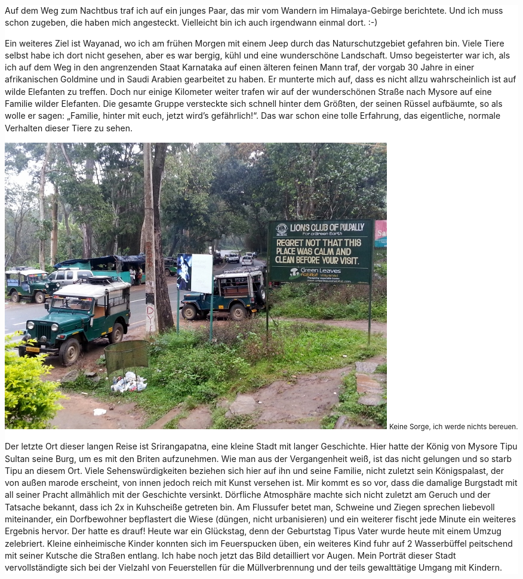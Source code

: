 <p>Auf dem Weg zum Nachtbus traf ich auf ein junges Paar, das mir vom Wandern im Himalaya-Gebirge berichtete. Und ich muss schon zugeben, die haben mich angesteckt. Vielleicht bin ich auch irgendwann einmal dort. :-)
<p>Ein weiteres Ziel ist Wayanad, wo ich am frühen Morgen mit einem Jeep durch das Naturschutzgebiet gefahren bin. Viele Tiere selbst habe ich dort nicht gesehen, aber es war bergig, kühl und eine wunderschöne Landschaft. Umso begeisterter war ich, als ich auf dem Weg in den angrenzenden Staat Karnataka auf einen älteren feinen Mann traf, der vorgab 30 Jahre in einer afrikanischen Goldmine und in Saudi Arabien gearbeitet zu haben. Er munterte mich auf, dass es nicht allzu wahrscheinlich ist auf wilde Elefanten zu treffen. Doch nur einige Kilometer weiter trafen wir auf der wunderschönen Straße nach Mysore auf eine Familie wilder Elefanten. Die gesamte Gruppe versteckte sich schnell hinter dem Größten, der seinen Rüssel aufbäumte, so als wolle er sagen: „Familie, hinter mit euch, jetzt wird’s gefährlich!“. Das war schon eine tolle Erfahrung, das eigentliche, normale Verhalten dieser Tiere zu sehen.</p>

![Abbildung von Jeeps in Wayanad](/images/jeeps_wayanad.jpg "Jeepfahrt durch das Naturschutzgebiet in Wayanad") 
<small>Keine Sorge, ich werde nichts bereuen.</small>

<p>Der letzte Ort dieser langen Reise ist Srirangapatna, eine kleine Stadt mit langer Geschichte. Hier hatte der König von Mysore Tipu Sultan seine Burg, um es mit den Briten aufzunehmen. Wie man aus der Vergangenheit weiß, ist das nicht gelungen und so starb Tipu an diesem Ort. Viele Sehenswürdigkeiten beziehen sich hier auf ihn und seine Familie, nicht zuletzt sein Königspalast, der von außen marode erscheint, von innen jedoch reich mit Kunst versehen ist. Mir kommt es so vor, dass die damalige Burgstadt mit all seiner Pracht allmählich mit der Geschichte versinkt. Dörfliche Atmosphäre machte sich nicht zuletzt am Geruch und der Tatsache bekannt, dass ich 2x in Kuhscheiße getreten bin. Am Flussufer betet man, Schweine und Ziegen sprechen liebevoll miteinander, ein Dorfbewohner bepflastert die Wiese (düngen, nicht urbanisieren) und ein weiterer fischt jede Minute ein weiteres Ergebnis hervor. Der hatte es drauf! Heute war ein Glückstag, denn der Geburtstag Tipus Vater wurde heute mit einem Umzug zelebriert. Kleine einheimische Kinder konnten sich im Feuerspucken üben, ein weiteres Kind fuhr auf 2 Wasserbüffel peitschend mit seiner Kutsche die Straßen entlang. Ich habe noch jetzt das Bild detailliert vor Augen. Mein Porträt dieser Stadt vervollständigte sich bei der Vielzahl von Feuerstellen für die Müllverbrennung und der teils gewalttätige Umgang mit Kindern.</p>
